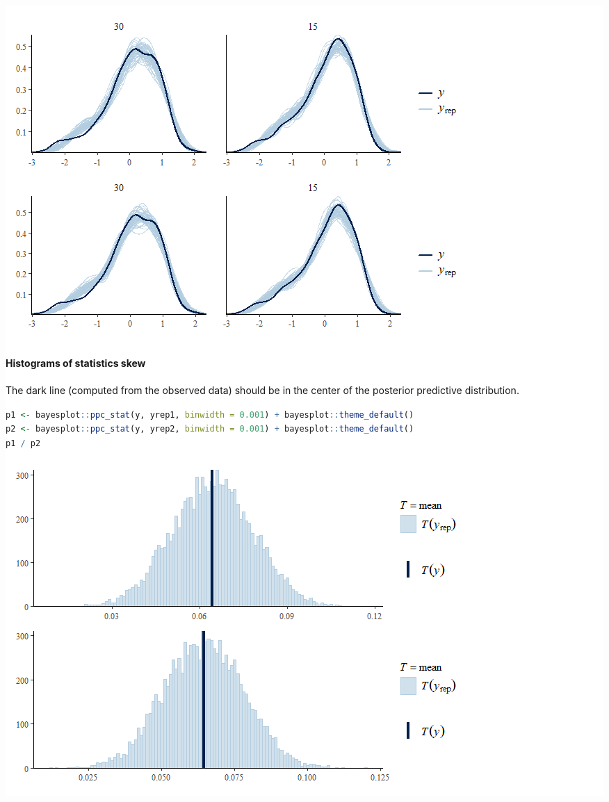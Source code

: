 ![](model_check_fcs_files/figure-gfm/kernel-density-8.png)

#### Histograms of statistics skew

The dark line (computed from the observed data) should be in the center
of the posterior predictive distribution.

``` r
p1 <- bayesplot::ppc_stat(y, yrep1, binwidth = 0.001) + bayesplot::theme_default()
p2 <- bayesplot::ppc_stat(y, yrep2, binwidth = 0.001) + bayesplot::theme_default()
p1 / p2
```

![](model_check_fcs_files/figure-gfm/histogram-1.png)
